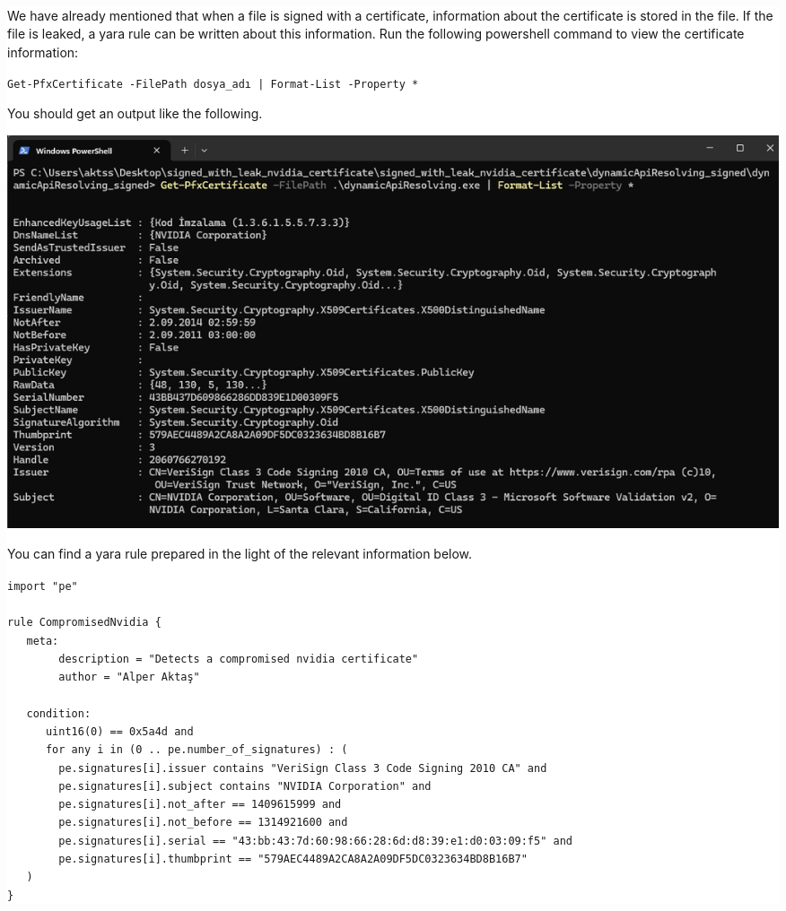 We have already mentioned that when a file is signed with a certificate, information about the certificate is stored in the file. If the file is leaked, a yara rule can be written about this information. Run the following powershell command to view the certificate information:

`Get-PfxCertificate -FilePath dosya_adı | Format-List -Property *`

You should get an output like the following.

![signature](/assets/signature.png)

You can find a yara rule prepared in the light of the relevant information below.

```
import "pe"

rule CompromisedNvidia {
   meta:
        description = "Detects a compromised nvidia certificate"
        author = "Alper Aktaş"

   condition:
      uint16(0) == 0x5a4d and
      for any i in (0 .. pe.number_of_signatures) : (
        pe.signatures[i].issuer contains "VeriSign Class 3 Code Signing 2010 CA" and
        pe.signatures[i].subject contains "NVIDIA Corporation" and
        pe.signatures[i].not_after == 1409615999 and 
        pe.signatures[i].not_before == 1314921600 and  
        pe.signatures[i].serial == "43:bb:43:7d:60:98:66:28:6d:d8:39:e1:d0:03:09:f5" and
        pe.signatures[i].thumbprint == "579AEC4489A2CA8A2A09DF5DC0323634BD8B16B7"
   )
}
```
